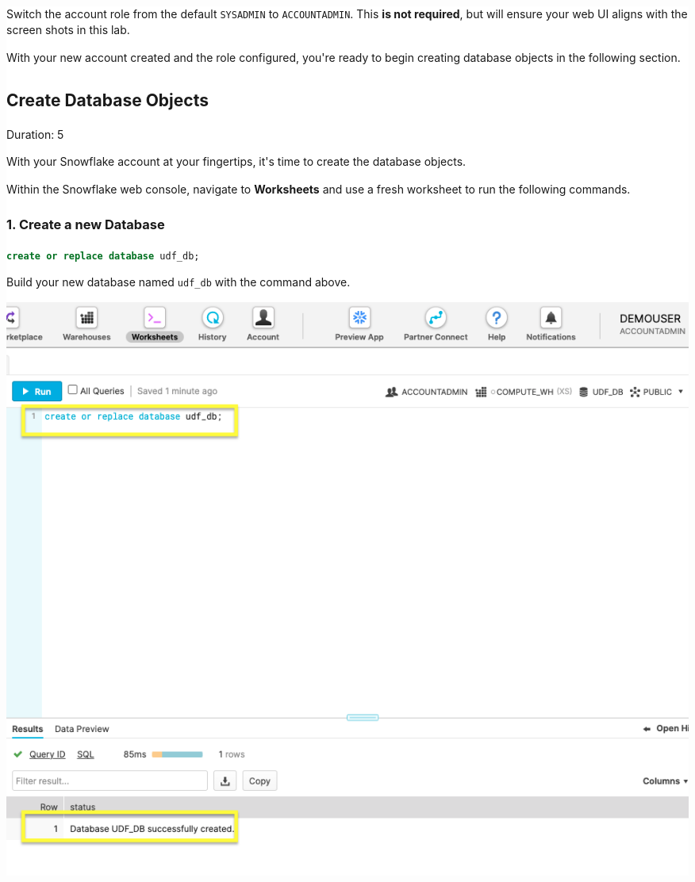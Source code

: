 Switch the account role from the default <code>SYSADMIN</code> to <code>ACCOUNTADMIN</code>.
This **is not required**, but will ensure your web UI aligns with the screen shots in this lab.

With your new account created and the role configured, you're ready to begin creating database objects in the following section.


## Create Database Objects
Duration: 5

With your Snowflake account at your fingertips, it's time to create the database objects.

Within the Snowflake web console, navigate to **Worksheets** and use a fresh worksheet to run the following commands.

### 1. Create a new Database

```sql
create or replace database udf_db;
```

Build your new database named `udf_db` with the command above.

![Snowflake_udf_CreateDB-image](assets/Snowflake_udf_CreateDB.png)
